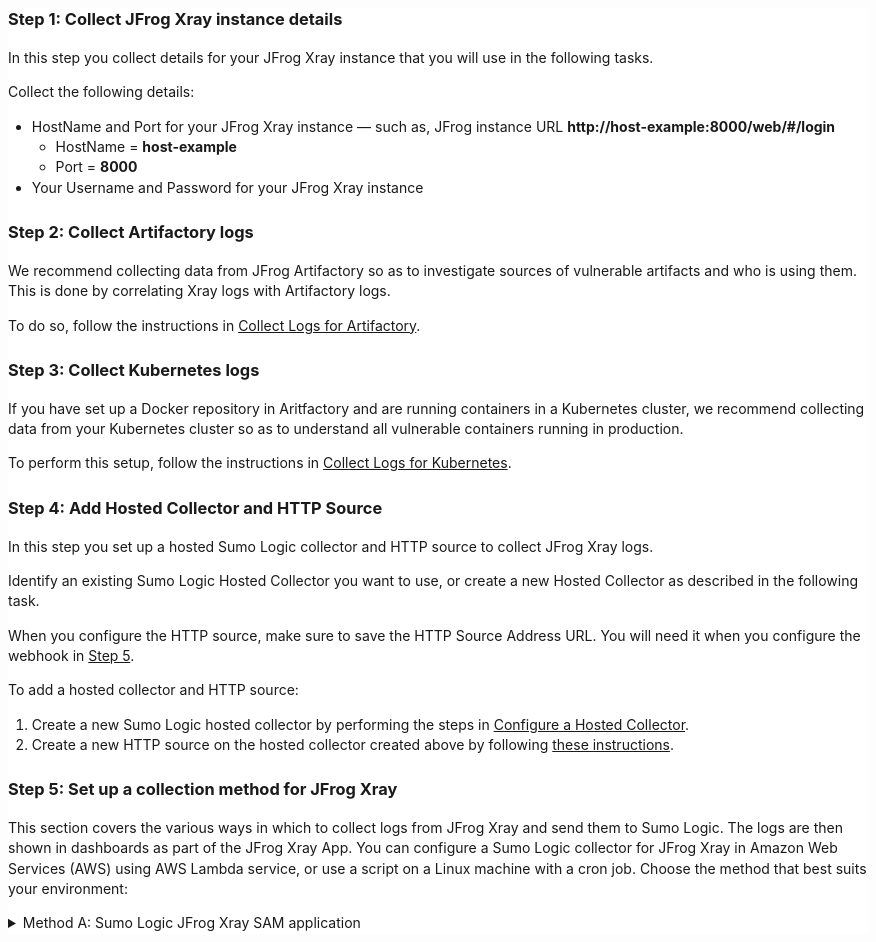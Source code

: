 ### Step 1: Collect JFrog Xray instance details

In this step you collect details for your JFrog Xray instance that you will use in the following tasks.

Collect the following details:
* HostName and Port for your JFrog Xray instance — such as, JFrog instance URL **http://host-example:8000/web/#/login**
    * HostName = **host-example**
    * Port = **8000**
* Your Username and Password for your JFrog Xray instance


### Step 2: Collect Artifactory logs

We recommend collecting data from JFrog Artifactory so as to investigate sources of vulnerable artifacts and who is using them. This is done by correlating Xray logs with Artifactory logs.

To do so, follow the instructions in [Collect Logs for Artifactory](/docs/integrations/app-development/jfrog-artifactory#Collect-Logs-for-Artifactory).


### Step 3: Collect Kubernetes logs

If you have set up a Docker repository in Aritfactory and are running containers in a Kubernetes cluster, we recommend collecting data from your Kubernetes cluster so as to understand all vulnerable containers running in production.

To perform this setup, follow the instructions in [Collect Logs for Kubernetes](/docs/integrations/containers-orchestration/Kubernetes#Collect_Logs_and_Metrics_for_the_Kubernetes_App).


### Step 4: Add Hosted Collector and HTTP Source

In this step you set up a hosted Sumo Logic collector and HTTP source to collect JFrog Xray logs.

Identify an existing Sumo Logic Hosted Collector you want to use, or create a new Hosted Collector as described in the following task.

When you configure the HTTP source, make sure to save the HTTP Source Address URL. You will need it when you configure the webhook in [Step 5](#Step_5:_Set_up_a_collection_method_for_JFrog_Xray).  

To add a hosted collector and HTTP source:
1. Create a new Sumo Logic hosted collector by performing the steps in [Configure a Hosted Collector](/docs/send-data/hosted-collectors/configure-hosted-collector).
2. Create a new HTTP source on the hosted collector created above by following [these instructions](/docs/send-data//hosted-collectors/http-logs-metrics-source).


### Step 5: Set up a collection method for JFrog Xray

This section covers the various ways in which to collect logs from JFrog Xray and send them to Sumo Logic. The logs are then shown in dashboards as part of the JFrog Xray App. You can configure a Sumo Logic collector for JFrog Xray in Amazon Web Services (AWS) using AWS Lambda service, or use a script on a Linux machine with a cron job. Choose the method that best suits your environment:

<details><summary>Method A: Sumo Logic JFrog Xray SAM application</summary></details>
